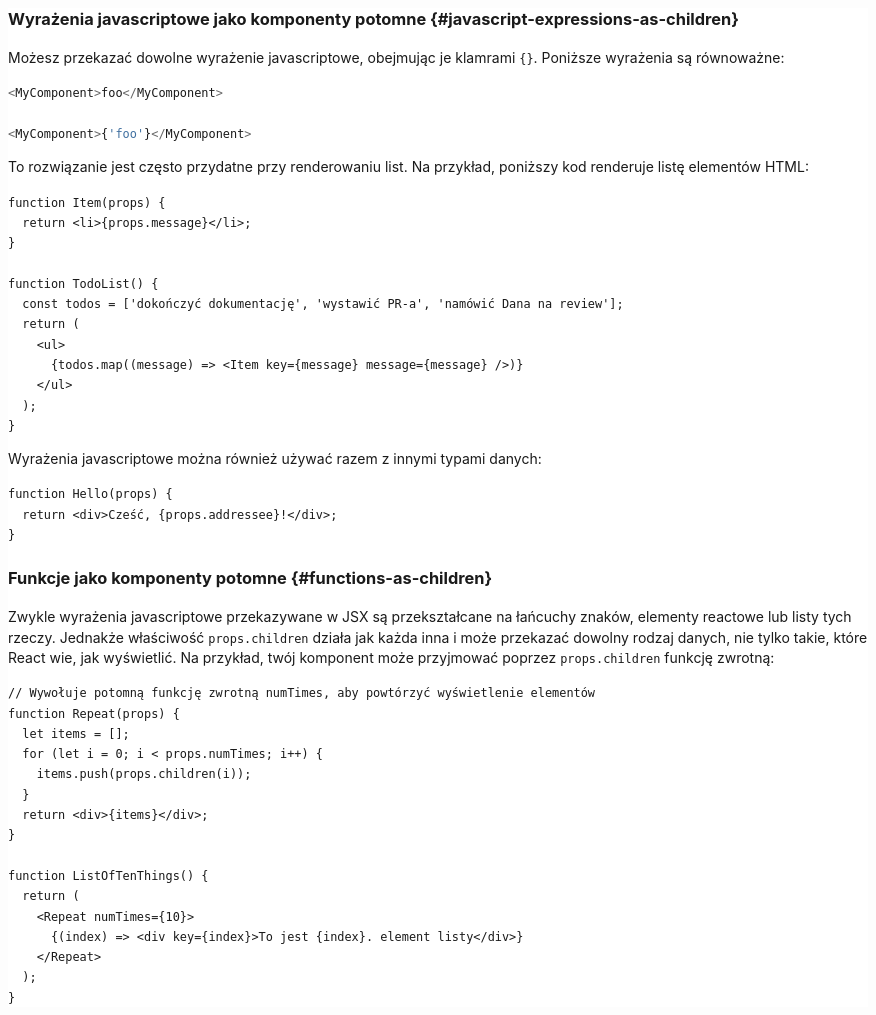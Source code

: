 ### Wyrażenia javascriptowe jako komponenty potomne {#javascript-expressions-as-children}

Możesz przekazać dowolne wyrażenie javascriptowe, obejmując je klamrami `{}`. Poniższe wyrażenia są równoważne:

```js
<MyComponent>foo</MyComponent>

<MyComponent>{'foo'}</MyComponent>
```

To rozwiązanie jest często przydatne przy renderowaniu list. Na przykład, poniższy kod renderuje listę elementów HTML:

```js{2,9}
function Item(props) {
  return <li>{props.message}</li>;
}

function TodoList() {
  const todos = ['dokończyć dokumentację', 'wystawić PR-a', 'namówić Dana na review'];
  return (
    <ul>
      {todos.map((message) => <Item key={message} message={message} />)}
    </ul>
  );
}
```

Wyrażenia javascriptowe można również używać razem z innymi typami danych:

```js{2}
function Hello(props) {
  return <div>Cześć, {props.addressee}!</div>;
}
```

### Funkcje jako komponenty potomne {#functions-as-children}

Zwykle wyrażenia javascriptowe przekazywane w JSX są przekształcane na łańcuchy znaków, elementy reactowe lub listy tych rzeczy. Jednakże właściwość `props.children` działa jak każda inna i może przekazać dowolny rodzaj danych, nie tylko takie, które React wie, jak wyświetlić. Na przykład, twój komponent może przyjmować poprzez `props.children` funkcję zwrotną:

```js{4,13}
// Wywołuje potomną funkcję zwrotną numTimes, aby powtórzyć wyświetlenie elementów
function Repeat(props) {
  let items = [];
  for (let i = 0; i < props.numTimes; i++) {
    items.push(props.children(i));
  }
  return <div>{items}</div>;
}

function ListOfTenThings() {
  return (
    <Repeat numTimes={10}>
      {(index) => <div key={index}>To jest {index}. element listy</div>}
    </Repeat>
  );
}
```
